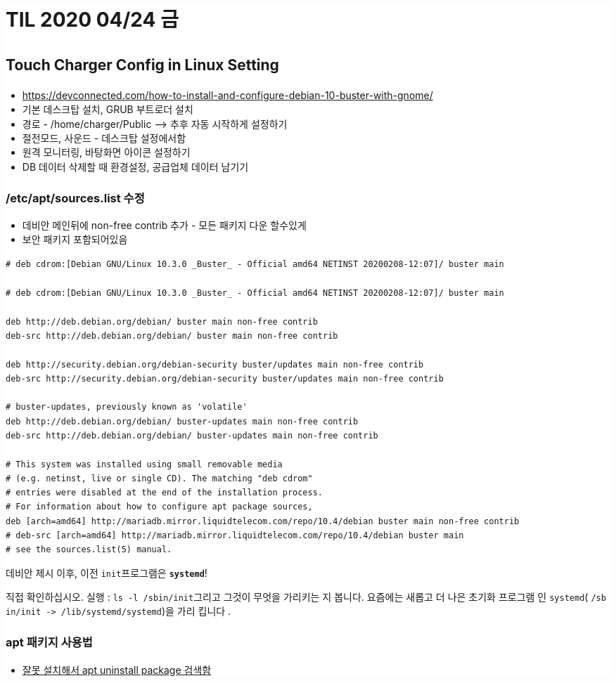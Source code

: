 

# TIL 2020 04/24 금

## Touch Charger Config in Linux Setting

- https://devconnected.com/how-to-install-and-configure-debian-10-buster-with-gnome/
- 기본 데스크탑 설치, GRUB 부트로더 설치
- 경로 - /home/charger/Public --> 추후 자동 시작하게 설정하기
- 절전모드, 사운드 - 데스크탑 설정에서함 
- 원격 모니터링,  바탕화면 아이콘 설정하기
- DB 데이터 삭제할 때 환경설정, 공급업체 데이터 남기기 

### /etc/apt/sources.list 수정

- 데비안 메인뒤에 non-free contrib 추가 - 모든 패키지 다운 할수있게 
- 보안 패키지 포함되어있음

```
# deb cdrom:[Debian GNU/Linux 10.3.0 _Buster_ - Official amd64 NETINST 20200208-12:07]/ buster main

# deb cdrom:[Debian GNU/Linux 10.3.0 _Buster_ - Official amd64 NETINST 20200208-12:07]/ buster main

deb http://deb.debian.org/debian/ buster main non-free contrib
deb-src http://deb.debian.org/debian/ buster main non-free contrib

deb http://security.debian.org/debian-security buster/updates main non-free contrib
deb-src http://security.debian.org/debian-security buster/updates main non-free contrib

# buster-updates, previously known as 'volatile'
deb http://deb.debian.org/debian/ buster-updates main non-free contrib
deb-src http://deb.debian.org/debian/ buster-updates main non-free contrib

# This system was installed using small removable media
# (e.g. netinst, live or single CD). The matching "deb cdrom"
# entries were disabled at the end of the installation process.
# For information about how to configure apt package sources,
deb [arch=amd64] http://mariadb.mirror.liquidtelecom.com/repo/10.4/debian buster main non-free contrib
# deb-src [arch=amd64] http://mariadb.mirror.liquidtelecom.com/repo/10.4/debian buster main
# see the sources.list(5) manual.

```

데비안 제시 이후, 이전 `init`프로그램은 **`systemd`**!

직접 확인하십시오. 실행 : `ls -l /sbin/init`그리고 그것이 무엇을 가리키는 지 봅니다. 요즘에는 새롭고 더 나은 초기화 프로그램 인 `systemd`( `/sbin/init -> /lib/systemd/systemd`)을 가리 킵니다 .

### apt 패키지 사용법

- [잘못 설치해서 apt uninstall package 검색함](https://www.manualfactory.net/10175)
